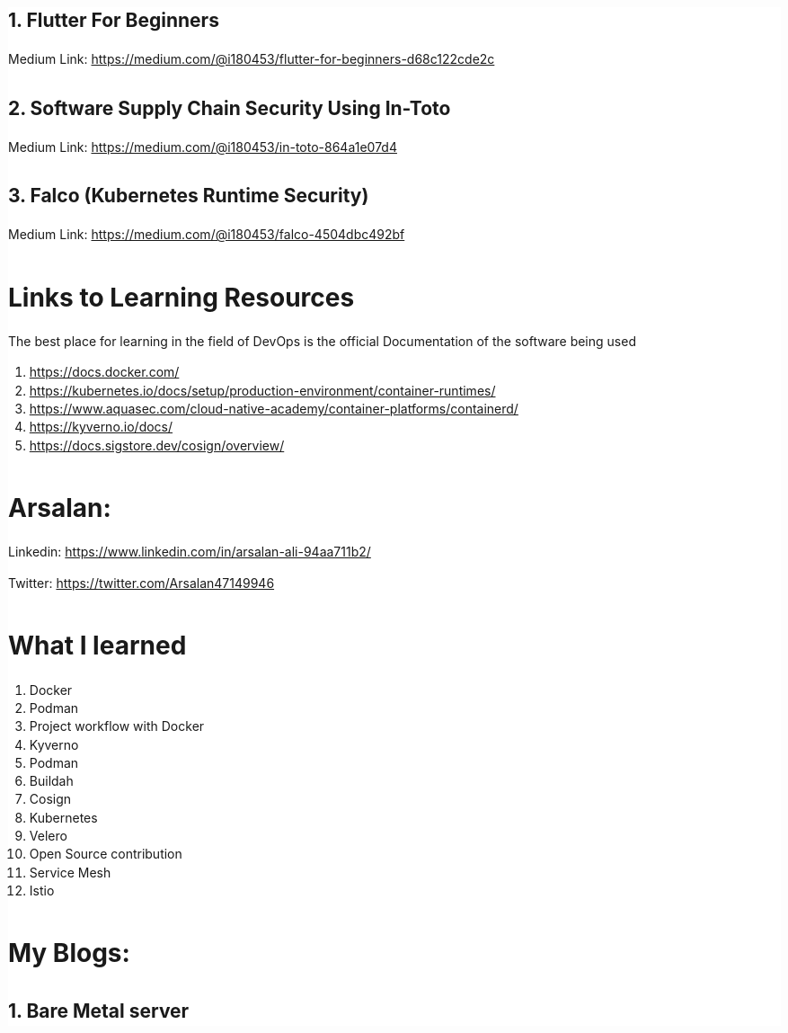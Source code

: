 ## 1. Flutter For Beginners

Medium Link: https://medium.com/@i180453/flutter-for-beginners-d68c122cde2c

## 2. Software Supply Chain Security Using In-Toto

Medium Link: https://medium.com/@i180453/in-toto-864a1e07d4

## 3. Falco (Kubernetes Runtime Security)

Medium Link: https://medium.com/@i180453/falco-4504dbc492bf

# Links to Learning Resources

The best place for learning in the field of DevOps is the official Documentation of the software being used

1. https://docs.docker.com/
2. https://kubernetes.io/docs/setup/production-environment/container-runtimes/
3. https://www.aquasec.com/cloud-native-academy/container-platforms/containerd/
4. https://kyverno.io/docs/
5. https://docs.sigstore.dev/cosign/overview/

# Arsalan:

Linkedin: https://www.linkedin.com/in/arsalan-ali-94aa711b2/

Twitter: https://twitter.com/Arsalan47149946

# What I learned

1. Docker
2. Podman
3. Project workflow with Docker
4. Kyverno
5. Podman
6. Buildah
7. Cosign
8. Kubernetes
9. Velero
10. Open Source contribution
11. Service Mesh
12. Istio

# My Blogs:

## 1. Bare Metal server
